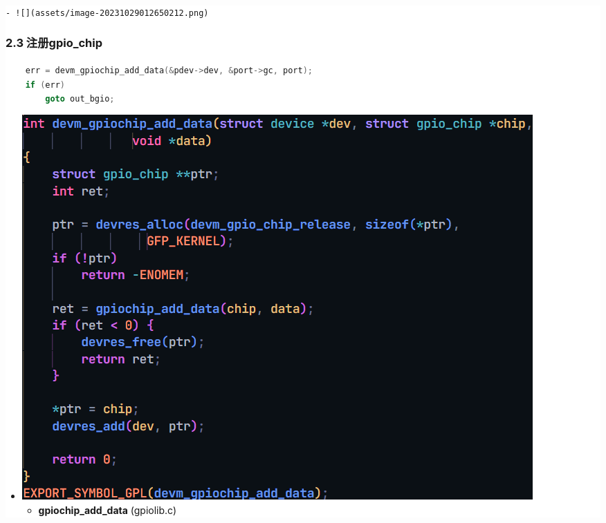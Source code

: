     - ![](assets/image-20231029012650212.png)

### 2.3 注册gpio_chip

```c
	err = devm_gpiochip_add_data(&pdev->dev, &port->gc, port);
	if (err)
		goto out_bgio;
```

- ![](assets/image-20231029012911872.png)
    - **gpiochip_add_data** (gpiolib.c)
